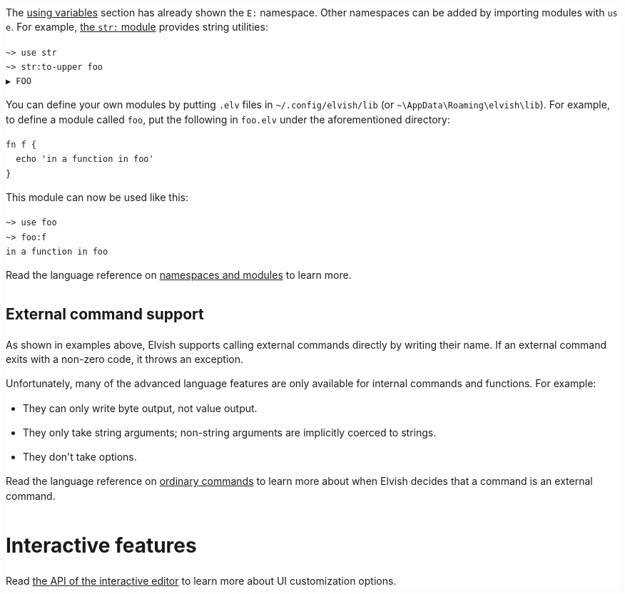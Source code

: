The [using variables](#using-variables) section has already shown the `E:`
namespace. Other namespaces can be added by importing modules with `use`. For
example, [the `str:` module](../ref/str.html) provides string utilities:

```elvish-transcript
~> use str
~> str:to-upper foo
▶ FOO
```

You can define your own modules by putting `.elv` files in
`~/.config/elvish/lib` (or `~\AppData\Roaming\elvish\lib`). For example, to
define a module called `foo`, put the following in `foo.elv` under the
aforementioned directory:

```elvish
fn f {
  echo 'in a function in foo'
}
```

This module can now be used like this:

```elvish-transcript
~> use foo
~> foo:f
in a function in foo
```

Read the language reference on
[namespaces and modules](../ref/language.html#namespaces-and-modules) to learn
more.

## External command support

As shown in examples above, Elvish supports calling external commands directly
by writing their name. If an external command exits with a non-zero code, it
throws an exception.

Unfortunately, many of the advanced language features are only available for
internal commands and functions. For example:

-   They can only write byte output, not value output.

-   They only take string arguments; non-string arguments are implicitly coerced
    to strings.

-   They don't take options.

Read the language reference on
[ordinary commands](../ref/language.html#ordinary-command) to learn more about
when Elvish decides that a command is an external command.

# Interactive features

Read [the API of the interactive editor](../ref/edit.html) to learn more about
UI customization options.

